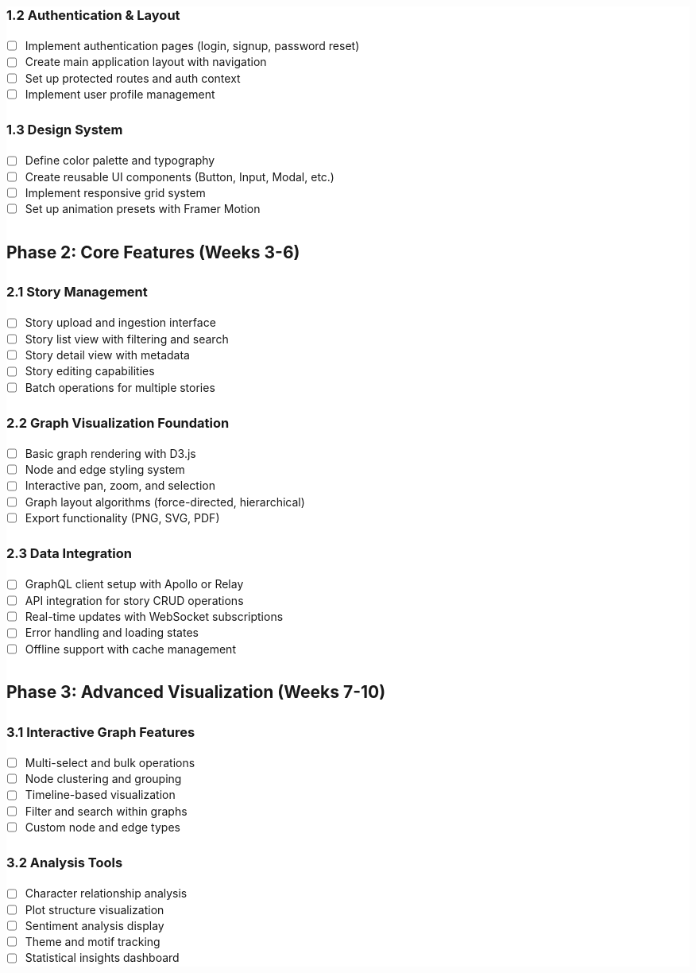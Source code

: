### 1.2 Authentication & Layout
- [ ] Implement authentication pages (login, signup, password reset)
- [ ] Create main application layout with navigation
- [ ] Set up protected routes and auth context
- [ ] Implement user profile management

### 1.3 Design System
- [ ] Define color palette and typography
- [ ] Create reusable UI components (Button, Input, Modal, etc.)
- [ ] Implement responsive grid system
- [ ] Set up animation presets with Framer Motion

## Phase 2: Core Features (Weeks 3-6)

### 2.1 Story Management
- [ ] Story upload and ingestion interface
- [ ] Story list view with filtering and search
- [ ] Story detail view with metadata
- [ ] Story editing capabilities
- [ ] Batch operations for multiple stories

### 2.2 Graph Visualization Foundation
- [ ] Basic graph rendering with D3.js
- [ ] Node and edge styling system
- [ ] Interactive pan, zoom, and selection
- [ ] Graph layout algorithms (force-directed, hierarchical)
- [ ] Export functionality (PNG, SVG, PDF)

### 2.3 Data Integration
- [ ] GraphQL client setup with Apollo or Relay
- [ ] API integration for story CRUD operations
- [ ] Real-time updates with WebSocket subscriptions
- [ ] Error handling and loading states
- [ ] Offline support with cache management

## Phase 3: Advanced Visualization (Weeks 7-10)

### 3.1 Interactive Graph Features
- [ ] Multi-select and bulk operations
- [ ] Node clustering and grouping
- [ ] Timeline-based visualization
- [ ] Filter and search within graphs
- [ ] Custom node and edge types

### 3.2 Analysis Tools
- [ ] Character relationship analysis
- [ ] Plot structure visualization
- [ ] Sentiment analysis display
- [ ] Theme and motif tracking
- [ ] Statistical insights dashboard
